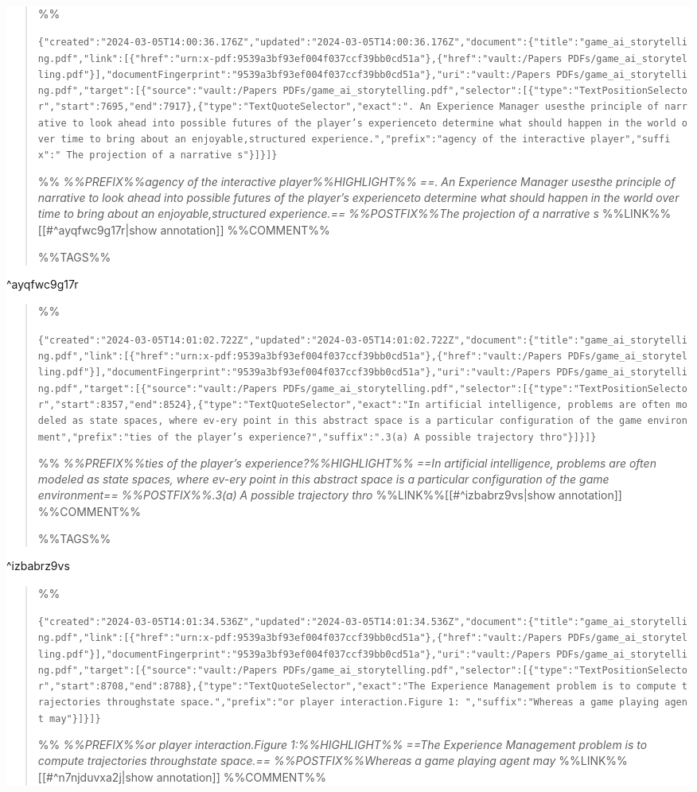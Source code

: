 

>%%
>```annotation-json
>{"created":"2024-03-05T14:00:36.176Z","updated":"2024-03-05T14:00:36.176Z","document":{"title":"game_ai_storytelling.pdf","link":[{"href":"urn:x-pdf:9539a3bf93ef004f037ccf39bb0cd51a"},{"href":"vault:/Papers PDFs/game_ai_storytelling.pdf"}],"documentFingerprint":"9539a3bf93ef004f037ccf39bb0cd51a"},"uri":"vault:/Papers PDFs/game_ai_storytelling.pdf","target":[{"source":"vault:/Papers PDFs/game_ai_storytelling.pdf","selector":[{"type":"TextPositionSelector","start":7695,"end":7917},{"type":"TextQuoteSelector","exact":". An Experience Manager usesthe principle of narrative to look ahead into possible futures of the player’s experienceto determine what should happen in the world over time to bring about an enjoyable,structured experience.","prefix":"agency of the interactive player","suffix":" The projection of a narrative s"}]}]}
>```
>%%
>*%%PREFIX%%agency of the interactive player%%HIGHLIGHT%% ==. An Experience Manager usesthe principle of narrative to look ahead into possible futures of the player’s experienceto determine what should happen in the world over time to bring about an enjoyable,structured experience.== %%POSTFIX%%The projection of a narrative s*
>%%LINK%%[[#^ayqfwc9g17r|show annotation]]
>%%COMMENT%%
>
>%%TAGS%%
>
^ayqfwc9g17r


>%%
>```annotation-json
>{"created":"2024-03-05T14:01:02.722Z","updated":"2024-03-05T14:01:02.722Z","document":{"title":"game_ai_storytelling.pdf","link":[{"href":"urn:x-pdf:9539a3bf93ef004f037ccf39bb0cd51a"},{"href":"vault:/Papers PDFs/game_ai_storytelling.pdf"}],"documentFingerprint":"9539a3bf93ef004f037ccf39bb0cd51a"},"uri":"vault:/Papers PDFs/game_ai_storytelling.pdf","target":[{"source":"vault:/Papers PDFs/game_ai_storytelling.pdf","selector":[{"type":"TextPositionSelector","start":8357,"end":8524},{"type":"TextQuoteSelector","exact":"In artificial intelligence, problems are often modeled as state spaces, where ev-ery point in this abstract space is a particular configuration of the game environment","prefix":"ties of the player’s experience?","suffix":".3(a) A possible trajectory thro"}]}]}
>```
>%%
>*%%PREFIX%%ties of the player’s experience?%%HIGHLIGHT%% ==In artificial intelligence, problems are often modeled as state spaces, where ev-ery point in this abstract space is a particular configuration of the game environment== %%POSTFIX%%.3(a) A possible trajectory thro*
>%%LINK%%[[#^izbabrz9vs|show annotation]]
>%%COMMENT%%
>
>%%TAGS%%
>
^izbabrz9vs


>%%
>```annotation-json
>{"created":"2024-03-05T14:01:34.536Z","updated":"2024-03-05T14:01:34.536Z","document":{"title":"game_ai_storytelling.pdf","link":[{"href":"urn:x-pdf:9539a3bf93ef004f037ccf39bb0cd51a"},{"href":"vault:/Papers PDFs/game_ai_storytelling.pdf"}],"documentFingerprint":"9539a3bf93ef004f037ccf39bb0cd51a"},"uri":"vault:/Papers PDFs/game_ai_storytelling.pdf","target":[{"source":"vault:/Papers PDFs/game_ai_storytelling.pdf","selector":[{"type":"TextPositionSelector","start":8708,"end":8788},{"type":"TextQuoteSelector","exact":"The Experience Management problem is to compute trajectories throughstate space.","prefix":"or player interaction.Figure 1: ","suffix":"Whereas a game playing agent may"}]}]}
>```
>%%
>*%%PREFIX%%or player interaction.Figure 1:%%HIGHLIGHT%% ==The Experience Management problem is to compute trajectories throughstate space.== %%POSTFIX%%Whereas a game playing agent may*
>%%LINK%%[[#^n7njduvxa2j|show annotation]]
>%%COMMENT%%
>